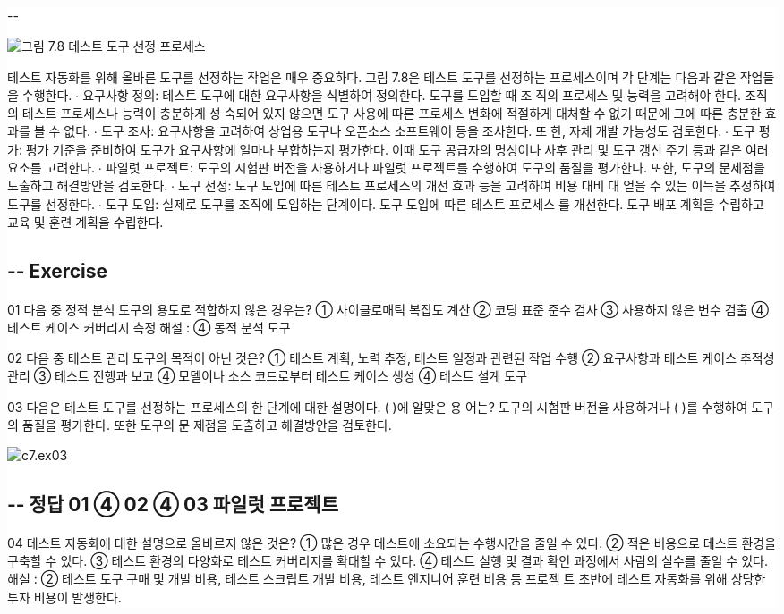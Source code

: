 --

![그림 7.8 테스트 도구 선정 프로세스](csts/images/csts_7.8.png)

테스트 자동화를 위해 올바른 도구를 선정하는 작업은 매우 중요하다. 그림 7.8은 테스트
도구를 선정하는 프로세스이며 각 단계는 다음과 같은 작업들을 수행한다.
∙ 요구사항 정의: 테스트 도구에 대한 요구사항을 식별하여 정의한다. 도구를 도입할 때 조
직의 프로세스 및 능력을 고려해야 한다. 조직의 테스트 프로세스나 능력이 충분하게 성
숙되어 있지 않으면 도구 사용에 따른 프로세스 변화에 적절하게 대처할 수 없기 때문에
그에 따른 충분한 효과를 볼 수 없다.
∙ 도구 조사: 요구사항을 고려하여 상업용 도구나 오픈소스 소프트웨어 등을 조사한다. 또
한, 자체 개발 가능성도 검토한다.
∙ 도구 평가: 평가 기준을 준비하여 도구가 요구사항에 얼마나 부합하는지 평가한다. 이때
도구 공급자의 명성이나 사후 관리 및 도구 갱신 주기 등과 같은 여러 요소를 고려한다.
∙ 파일럿 프로젝트: 도구의 시험판 버전을 사용하거나 파일럿 프로젝트를 수행하여 도구의
품질을 평가한다. 또한, 도구의 문제점을 도출하고 해결방안을 검토한다.
∙ 도구 선정: 도구 도입에 따른 테스트 프로세스의 개선 효과 등을 고려하여 비용 대비 대
얻을 수 있는 이득을 추정하여 도구를 선정한다.
∙ 도구 도입: 실제로 도구를 조직에 도입하는 단계이다. 도구 도입에 따른 테스트 프로세스
를 개선한다. 도구 배포 계획을 수립하고 교육 및 훈련 계획을 수립한다.

--
Exercise
--


01 다음 중 정적 분석 도구의 용도로 적합하지 않은 경우는?
① 사이클로매틱 복잡도 계산 ② 코딩 표준 준수 검사
③ 사용하지 않은 변수 검출 ④ 테스트 케이스 커버리지 측정
해설 : ④ 동적 분석 도구

02 다음 중 테스트 관리 도구의 목적이 아닌 것은?
① 테스트 계획, 노력 추정, 테스트 일정과 관련된 작업 수행
② 요구사항과 테스트 케이스 추적성 관리
③ 테스트 진행과 보고
④ 모델이나 소스 코드로부터 테스트 케이스 생성
④ 테스트 설계 도구


03 다음은 테스트 도구를 선정하는 프로세스의 한 단계에 대한 설명이다. ( )에 알맞은 용
어는?
도구의 시험판 버전을 사용하거나 ( )를 수행하여 도구의 품질을 평가한다. 또한 도구의 문
제점을 도출하고 해결방안을 검토한다.

![c7.ex03](csts/images/csts_7.ex03.png)

--
정답 01 ④ 02 ④ 03 파일럿 프로젝트
--

04 테스트 자동화에 대한 설명으로 올바르지 않은 것은?
① 많은 경우 테스트에 소요되는 수행시간을 줄일 수 있다.
② 적은 비용으로 테스트 환경을 구축할 수 있다.
③ 테스트 환경의 다양화로 테스트 커버리지를 확대할 수 있다.
④ 테스트 실행 및 결과 확인 과정에서 사람의 실수를 줄일 수 있다.
해설 : ② 테스트 도구 구매 및 개발 비용, 테스트 스크립트 개발 비용, 테스트 엔지니어 훈련 비용 등 프로젝
트 초반에 테스트 자동화를 위해 상당한 투자 비용이 발생한다.

